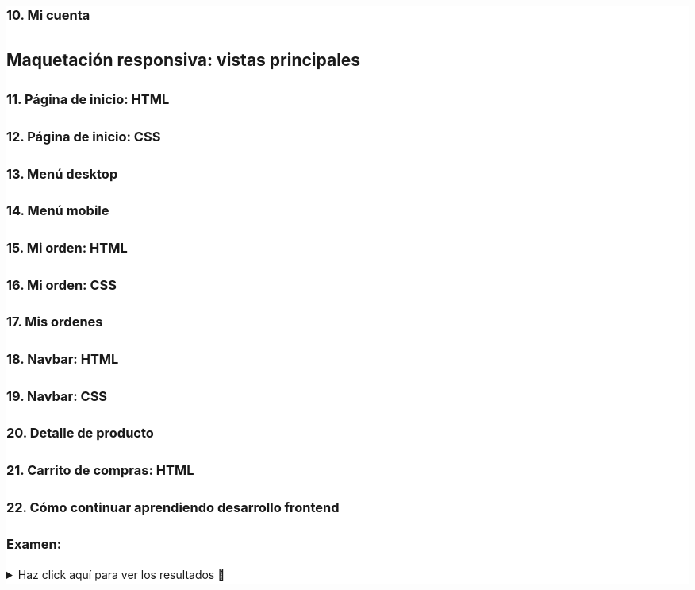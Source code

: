 ### 10. Mi cuenta


## Maquetación responsiva: vistas principales

### 11. Página de inicio: HTML

### 12. Página de inicio: CSS

### 13. Menú desktop

### 14. Menú mobile 

### 15. Mi orden: HTML 

### 16. Mi orden: CSS

### 17. Mis ordenes 

### 18. Navbar: HTML

### 19. Navbar: CSS

### 20. Detalle de producto 

### 21. Carrito de compras: HTML

### 22. Cómo continuar aprendiendo desarrollo frontend


### Examen:     

<details><summary>Haz click aquí para ver los resultados 👀</summary></details>